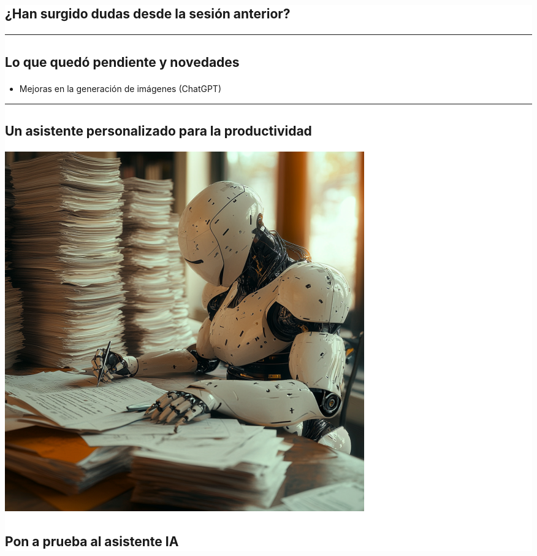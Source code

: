 
## ¿Han surgido dudas desde la sesión anterior?

---

## Lo que quedó pendiente y novedades

- Mejoras en la generación de imágenes (ChatGPT) 

---

## Un asistente personalizado para la productividad

<img class="r-stretch" style="text-align: center" src="../imagenes/asistente-personalizado.webp">


## Pon a prueba al asistente IA
